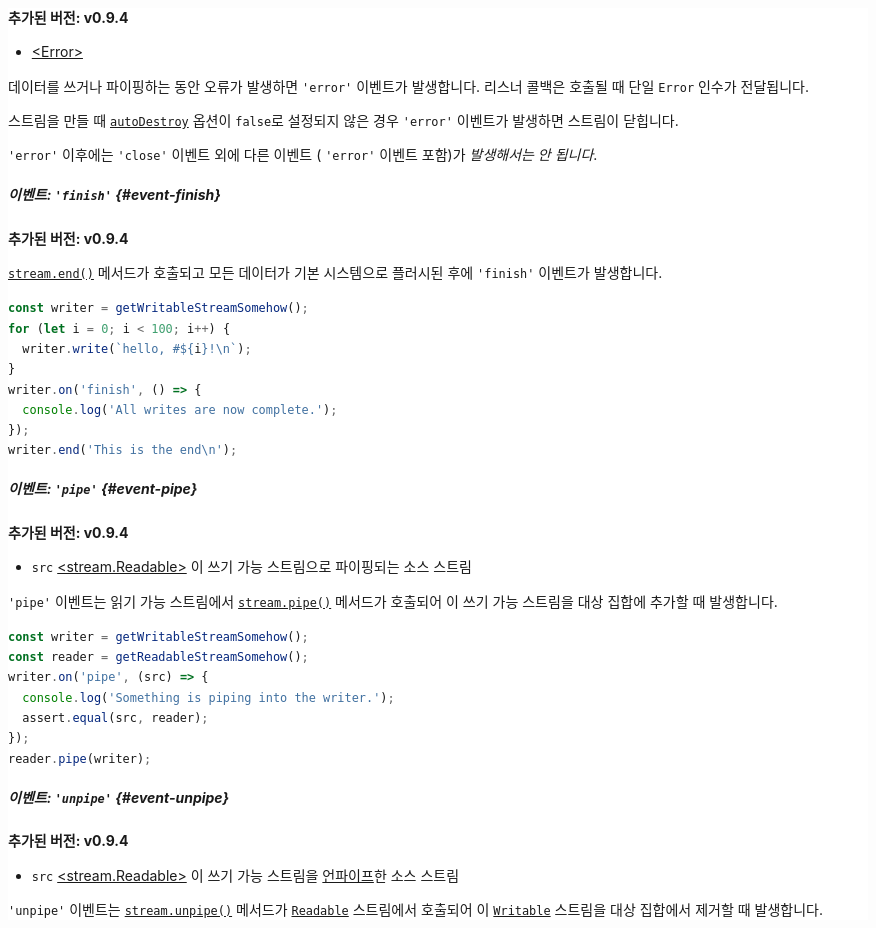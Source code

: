 **추가된 버전: v0.9.4**

- [\<Error\>](https://developer.mozilla.org/en-US/docs/Web/JavaScript/Reference/Global_Objects/Error)

데이터를 쓰거나 파이핑하는 동안 오류가 발생하면 `'error'` 이벤트가 발생합니다. 리스너 콜백은 호출될 때 단일 `Error` 인수가 전달됩니다.

스트림을 만들 때 [`autoDestroy`](/ko/nodejs/api/stream#new-streamwritableoptions) 옵션이 `false`로 설정되지 않은 경우 `'error'` 이벤트가 발생하면 스트림이 닫힙니다.

`'error'` 이후에는 `'close'` 이벤트 외에 다른 이벤트 ( `'error'` 이벤트 포함)가 *발생해서는 안 됩니다*.

##### 이벤트: `'finish'` {#event-finish}

**추가된 버전: v0.9.4**

[`stream.end()`](/ko/nodejs/api/stream#writableendchunk-encoding-callback) 메서드가 호출되고 모든 데이터가 기본 시스템으로 플러시된 후에 `'finish'` 이벤트가 발생합니다.

```js [ESM]
const writer = getWritableStreamSomehow();
for (let i = 0; i < 100; i++) {
  writer.write(`hello, #${i}!\n`);
}
writer.on('finish', () => {
  console.log('All writes are now complete.');
});
writer.end('This is the end\n');
```
##### 이벤트: `'pipe'` {#event-pipe}

**추가된 버전: v0.9.4**

- `src` [\<stream.Readable\>](/ko/nodejs/api/stream#class-streamreadable) 이 쓰기 가능 스트림으로 파이핑되는 소스 스트림

`'pipe'` 이벤트는 읽기 가능 스트림에서 [`stream.pipe()`](/ko/nodejs/api/stream#readablepipedestination-options) 메서드가 호출되어 이 쓰기 가능 스트림을 대상 집합에 추가할 때 발생합니다.

```js [ESM]
const writer = getWritableStreamSomehow();
const reader = getReadableStreamSomehow();
writer.on('pipe', (src) => {
  console.log('Something is piping into the writer.');
  assert.equal(src, reader);
});
reader.pipe(writer);
```
##### 이벤트: `'unpipe'` {#event-unpipe}

**추가된 버전: v0.9.4**

- `src` [\<stream.Readable\>](/ko/nodejs/api/stream#class-streamreadable) 이 쓰기 가능 스트림을 [언파이프](/ko/nodejs/api/stream#readableunpipedestination)한 소스 스트림

`'unpipe'` 이벤트는 [`stream.unpipe()`](/ko/nodejs/api/stream#readableunpipedestination) 메서드가 [`Readable`](/ko/nodejs/api/stream#class-streamreadable) 스트림에서 호출되어 이 [`Writable`](/ko/nodejs/api/stream#class-streamwritable) 스트림을 대상 집합에서 제거할 때 발생합니다.
